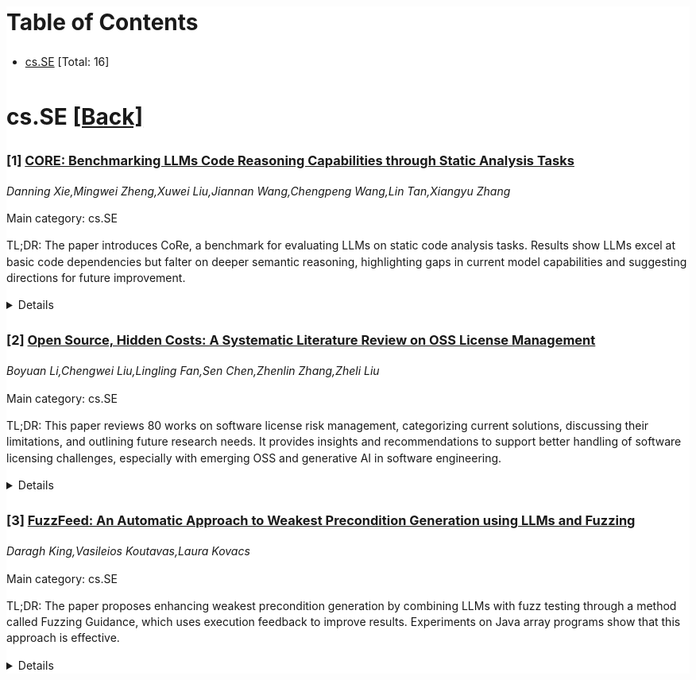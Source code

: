 <div id=toc></div>

# Table of Contents

- [cs.SE](#cs.SE) [Total: 16]


<div id='cs.SE'></div>

# cs.SE [[Back]](#toc)

### [1] [CORE: Benchmarking LLMs Code Reasoning Capabilities through Static Analysis Tasks](https://arxiv.org/abs/2507.05269)
*Danning Xie,Mingwei Zheng,Xuwei Liu,Jiannan Wang,Chengpeng Wang,Lin Tan,Xiangyu Zhang*

Main category: cs.SE

TL;DR: The paper introduces CoRe, a benchmark for evaluating LLMs on static code analysis tasks. Results show LLMs excel at basic code dependencies but falter on deeper semantic reasoning, highlighting gaps in current model capabilities and suggesting directions for future improvement.


<details><summary>Details</summary></details>


### [2] [Open Source, Hidden Costs: A Systematic Literature Review on OSS License Management](https://arxiv.org/abs/2507.05270)
*Boyuan Li,Chengwei Liu,Lingling Fan,Sen Chen,Zhenlin Zhang,Zheli Liu*

Main category: cs.SE

TL;DR: This paper reviews 80 works on software license risk management, categorizing current solutions, discussing their limitations, and outlining future research needs. It provides insights and recommendations to support better handling of software licensing challenges, especially with emerging OSS and generative AI in software engineering.


<details><summary>Details</summary></details>


### [3] [FuzzFeed: An Automatic Approach to Weakest Precondition Generation using LLMs and Fuzzing](https://arxiv.org/abs/2507.05272)
*Daragh King,Vasileios Koutavas,Laura Kovacs*

Main category: cs.SE

TL;DR: The paper proposes enhancing weakest precondition generation by combining LLMs with fuzz testing through a method called Fuzzing Guidance, which uses execution feedback to improve results. Experiments on Java array programs show that this approach is effective.


<details><summary>Details</summary></details>
